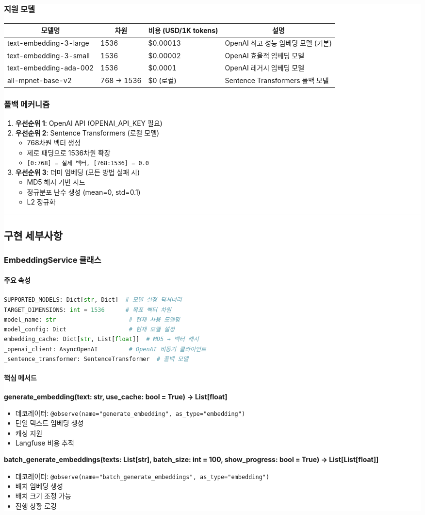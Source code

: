 ### 지원 모델

| 모델명 | 차원 | 비용 (USD/1K tokens) | 설명 |
|--------|------|---------------------|------|
| text-embedding-3-large | 1536 | $0.00013 | OpenAI 최고 성능 임베딩 모델 (기본) |
| text-embedding-3-small | 1536 | $0.00002 | OpenAI 효율적 임베딩 모델 |
| text-embedding-ada-002 | 1536 | $0.0001 | OpenAI 레거시 임베딩 모델 |
| all-mpnet-base-v2 | 768 → 1536 | $0 (로컬) | Sentence Transformers 폴백 모델 |

### 폴백 메커니즘

1. **우선순위 1**: OpenAI API (OPENAI_API_KEY 필요)
2. **우선순위 2**: Sentence Transformers (로컬 모델)
   - 768차원 벡터 생성
   - 제로 패딩으로 1536차원 확장
   - `[0:768] = 실제 벡터, [768:1536] = 0.0`
3. **우선순위 3**: 더미 임베딩 (모든 방법 실패 시)
   - MD5 해시 기반 시드
   - 정규분포 난수 생성 (mean=0, std=0.1)
   - L2 정규화

---

## 구현 세부사항

### EmbeddingService 클래스

#### 주요 속성
```python
SUPPORTED_MODELS: Dict[str, Dict]  # 모델 설정 딕셔너리
TARGET_DIMENSIONS: int = 1536      # 목표 벡터 차원
model_name: str                     # 현재 사용 모델명
model_config: Dict                  # 현재 모델 설정
embedding_cache: Dict[str, List[float]]  # MD5 → 벡터 캐시
_openai_client: AsyncOpenAI         # OpenAI 비동기 클라이언트
_sentence_transformer: SentenceTransformer  # 폴백 모델
```

#### 핵심 메서드

**generate_embedding(text: str, use_cache: bool = True) -> List[float]**
- 데코레이터: `@observe(name="generate_embedding", as_type="embedding")`
- 단일 텍스트 임베딩 생성
- 캐싱 지원
- Langfuse 비용 추적

**batch_generate_embeddings(texts: List[str], batch_size: int = 100, show_progress: bool = True) -> List[List[float]]**
- 데코레이터: `@observe(name="batch_generate_embeddings", as_type="embedding")`
- 배치 임베딩 생성
- 배치 크기 조정 가능
- 진행 상황 로깅
